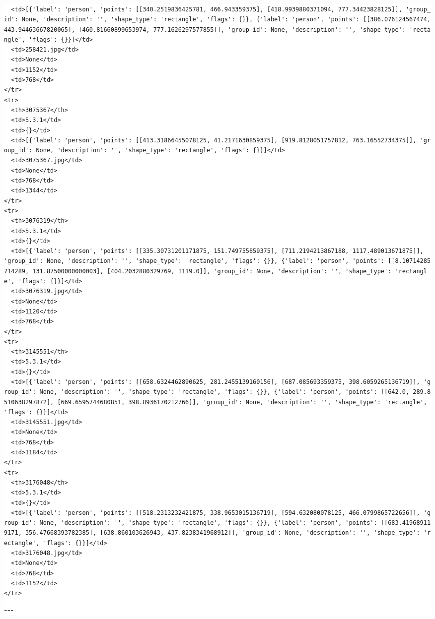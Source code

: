       <td>[{'label': 'person', 'points': [[340.2519836425781, 466.943359375], [418.9939880371094, 777.34423828125]], 'group_id': None, 'description': '', 'shape_type': 'rectangle', 'flags': {}}, {'label': 'person', 'points': [[386.076124567474, 443.94463667820065], [460.81660899653974, 777.1626297577855]], 'group_id': None, 'description': '', 'shape_type': 'rectangle', 'flags': {}}]</td>
      <td>258421.jpg</td>
      <td>None</td>
      <td>1152</td>
      <td>768</td>
    </tr>
    <tr>
      <th>3075367</th>
      <td>5.3.1</td>
      <td>{}</td>
      <td>[{'label': 'person', 'points': [[413.31866455078125, 41.2171630859375], [919.8128051757812, 763.16552734375]], 'group_id': None, 'description': '', 'shape_type': 'rectangle', 'flags': {}}]</td>
      <td>3075367.jpg</td>
      <td>None</td>
      <td>768</td>
      <td>1344</td>
    </tr>
    <tr>
      <th>3076319</th>
      <td>5.3.1</td>
      <td>{}</td>
      <td>[{'label': 'person', 'points': [[335.30731201171875, 151.749755859375], [711.2194213867188, 1117.489013671875]], 'group_id': None, 'description': '', 'shape_type': 'rectangle', 'flags': {}}, {'label': 'person', 'points': [[8.10714285714289, 131.87500000000003], [404.2032880329769, 1119.0]], 'group_id': None, 'description': '', 'shape_type': 'rectangle', 'flags': {}}]</td>
      <td>3076319.jpg</td>
      <td>None</td>
      <td>1120</td>
      <td>768</td>
    </tr>
    <tr>
      <th>3145551</th>
      <td>5.3.1</td>
      <td>{}</td>
      <td>[{'label': 'person', 'points': [[658.6324462890625, 281.2455139160156], [687.085693359375, 398.6059265136719]], 'group_id': None, 'description': '', 'shape_type': 'rectangle', 'flags': {}}, {'label': 'person', 'points': [[642.0, 289.8510638297872], [669.6595744680851, 398.8936170212766]], 'group_id': None, 'description': '', 'shape_type': 'rectangle', 'flags': {}}]</td>
      <td>3145551.jpg</td>
      <td>None</td>
      <td>768</td>
      <td>1184</td>
    </tr>
    <tr>
      <th>3176048</th>
      <td>5.3.1</td>
      <td>{}</td>
      <td>[{'label': 'person', 'points': [[518.2313232421875, 338.9653015136719], [594.632080078125, 466.0799865722656]], 'group_id': None, 'description': '', 'shape_type': 'rectangle', 'flags': {}}, {'label': 'person', 'points': [[683.419689119171, 356.47668393782385], [638.860103626943, 437.8238341968912]], 'group_id': None, 'description': '', 'shape_type': 'rectangle', 'flags': {}}]</td>
      <td>3176048.jpg</td>
      <td>None</td>
      <td>768</td>
      <td>1152</td>
    </tr>
  </tbody>
</table>
</div>
---
